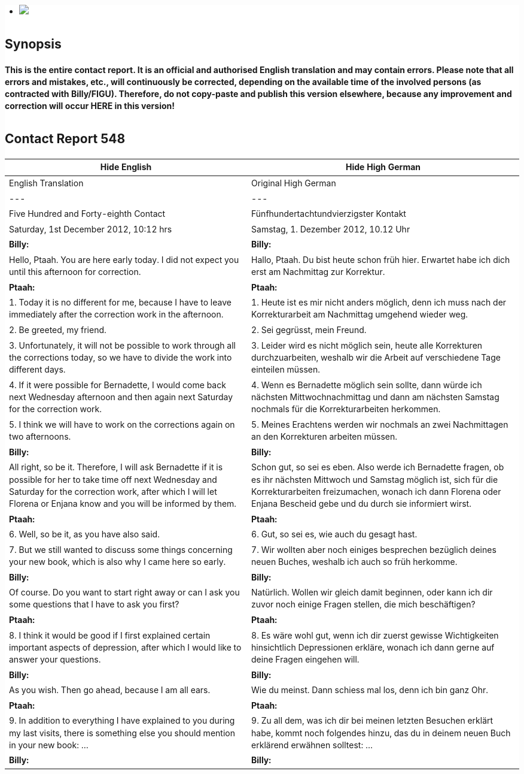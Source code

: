 
  * [![](https://www.futureofmankind.co.uk/w/images/thumb/2/2b/Kontakberichte_Block_13_Front_Cover.jpg/160px-Kontakberichte_Block_13_Front_Cover.jpg)](https://www.futureofmankind.co.uk/Billy_Meier/<https:/www.futureofmankind.co.uk/w/images/2/2b/Kontakberichte_Block_13_Front_Cover.jpg>)


## Synopsis
**This is the entire contact report. It is an official and authorised English translation and may contain errors. Please note that all errors and mistakes, etc., will continuously be corrected, depending on the available time of the involved persons (as contracted with Billy/FIGU). Therefore, do not copy-paste and publish this version elsewhere, because any improvement and correction will occur HERE in this version!**
## Contact Report 548
Hide English | Hide High German  
---|---  
English Translation | Original High German  
---|---  
Five Hundred and Forty-eighth Contact  | Fünfhundertachtundvierzigster Kontakt   
Saturday, 1st December 2012, 10:12 hrs  | Samstag, 1. Dezember 2012, 10.12 Uhr   
**Billy:** | **Billy:**  
Hello, Ptaah. You are here early today. I did not expect you until this afternoon for correction.  | Hallo, Ptaah. Du bist heute schon früh hier. Erwartet habe ich dich erst am Nachmittag zur Korrektur.   
**Ptaah:** | **Ptaah:**  
1. Today it is no different for me, because I have to leave immediately after the correction work in the afternoon.  | 1. Heute ist es mir nicht anders möglich, denn ich muss nach der Korrekturarbeit am Nachmittag umgehend wieder weg.   
2. Be greeted, my friend.  | 2. Sei gegrüsst, mein Freund.   
3. Unfortunately, it will not be possible to work through all the corrections today, so we have to divide the work into different days.  | 3. Leider wird es nicht möglich sein, heute alle Korrekturen durchzuarbeiten, weshalb wir die Arbeit auf verschiedene Tage einteilen müssen.   
4. If it were possible for Bernadette, I would come back next Wednesday afternoon and then again next Saturday for the correction work.  | 4. Wenn es Bernadette möglich sein sollte, dann würde ich nächsten Mittwochnachmittag und dann am nächsten Samstag nochmals für die Korrekturarbeiten herkommen.   
5. I think we will have to work on the corrections again on two afternoons.  | 5. Meines Erachtens werden wir nochmals an zwei Nachmittagen an den Korrekturen arbeiten müssen.   
**Billy:** | **Billy:**  
All right, so be it. Therefore, I will ask Bernadette if it is possible for her to take time off next Wednesday and Saturday for the correction work, after which I will let Florena or Enjana know and you will be informed by them.  | Schon gut, so sei es eben. Also werde ich Bernadette fragen, ob es ihr nächsten Mittwoch und Samstag möglich ist, sich für die Korrekturarbeiten freizumachen, wonach ich dann Florena oder Enjana Bescheid gebe und du durch sie informiert wirst.   
**Ptaah:** | **Ptaah:**  
6. Well, so be it, as you have also said.  | 6. Gut, so sei es, wie auch du gesagt hast.   
7. But we still wanted to discuss some things concerning your new book, which is also why I came here so early.  | 7. Wir wollten aber noch einiges besprechen bezüglich deines neuen Buches, weshalb ich auch so früh herkomme.   
**Billy:** | **Billy:**  
Of course. Do you want to start right away or can I ask you some questions that I have to ask you first?  | Natürlich. Wollen wir gleich damit beginnen, oder kann ich dir zuvor noch einige Fragen stellen, die mich beschäftigen?   
**Ptaah:** | **Ptaah:**  
8. I think it would be good if I first explained certain important aspects of depression, after which I would like to answer your questions.  | 8. Es wäre wohl gut, wenn ich dir zuerst gewisse Wichtigkeiten hinsichtlich Depressionen erkläre, wonach ich dann gerne auf deine Fragen eingehen will.   
**Billy:** | **Billy:**  
As you wish. Then go ahead, because I am all ears.  | Wie du meinst. Dann schiess mal los, denn ich bin ganz Ohr.   
**Ptaah:** | **Ptaah:**  
9. In addition to everything I have explained to you during my last visits, there is something else you should mention in your new book: …  | 9. Zu all dem, was ich dir bei meinen letzten Besuchen erklärt habe, kommt noch folgendes hinzu, das du in deinem neuen Buch erklärend erwähnen solltest: …   
**Billy:** | **Billy:**  